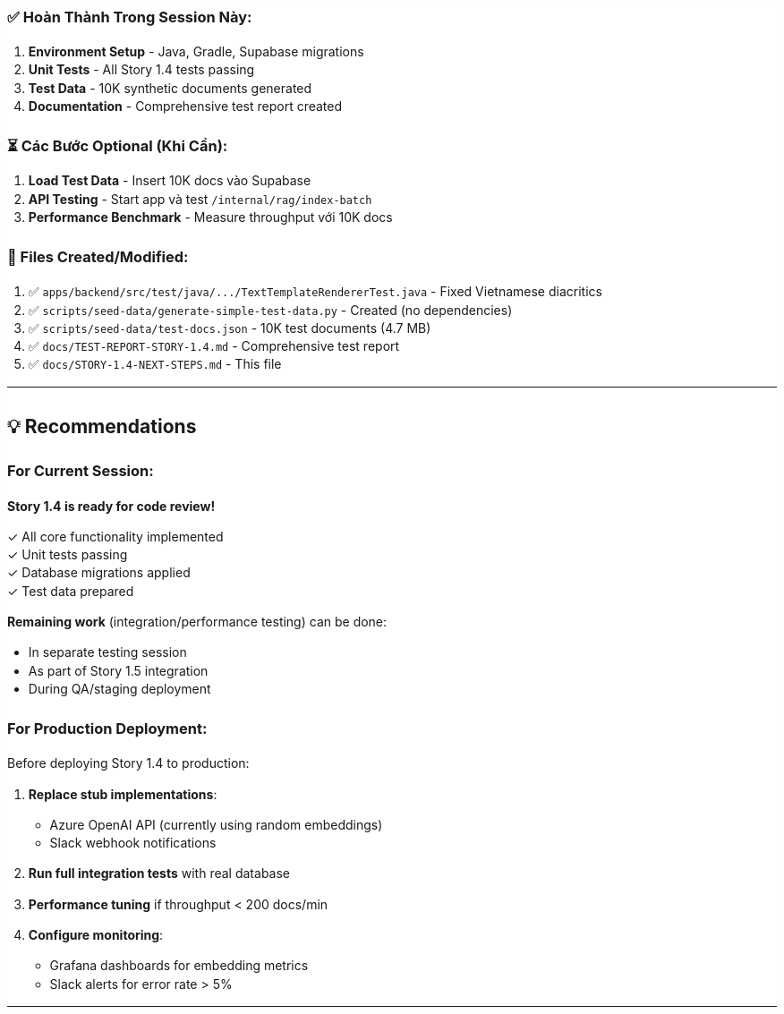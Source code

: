 ### ✅ Hoàn Thành Trong Session Này:

1. **Environment Setup** - Java, Gradle, Supabase migrations
2. **Unit Tests** - All Story 1.4 tests passing
3. **Test Data** - 10K synthetic documents generated
4. **Documentation** - Comprehensive test report created

### ⏳ Các Bước Optional (Khi Cần):

1. **Load Test Data** - Insert 10K docs vào Supabase
2. **API Testing** - Start app và test `/internal/rag/index-batch`
3. **Performance Benchmark** - Measure throughput với 10K docs

### 📁 Files Created/Modified:

1. ✅ `apps/backend/src/test/java/.../TextTemplateRendererTest.java` - Fixed Vietnamese diacritics
2. ✅ `scripts/seed-data/generate-simple-test-data.py` - Created (no dependencies)
3. ✅ `scripts/seed-data/test-docs.json` - 10K test documents (4.7 MB)
4. ✅ `docs/TEST-REPORT-STORY-1.4.md` - Comprehensive test report
5. ✅ `docs/STORY-1.4-NEXT-STEPS.md` - This file

---

## 💡 Recommendations

### For Current Session:

**Story 1.4 is ready for code review!**

✓ All core functionality implemented  
✓ Unit tests passing  
✓ Database migrations applied  
✓ Test data prepared

**Remaining work** (integration/performance testing) can be done:
- In separate testing session
- As part of Story 1.5 integration
- During QA/staging deployment

### For Production Deployment:

Before deploying Story 1.4 to production:

1. **Replace stub implementations**:
   - Azure OpenAI API (currently using random embeddings)
   - Slack webhook notifications

2. **Run full integration tests** with real database

3. **Performance tuning** if throughput < 200 docs/min

4. **Configure monitoring**:
   - Grafana dashboards for embedding metrics
   - Slack alerts for error rate > 5%

---